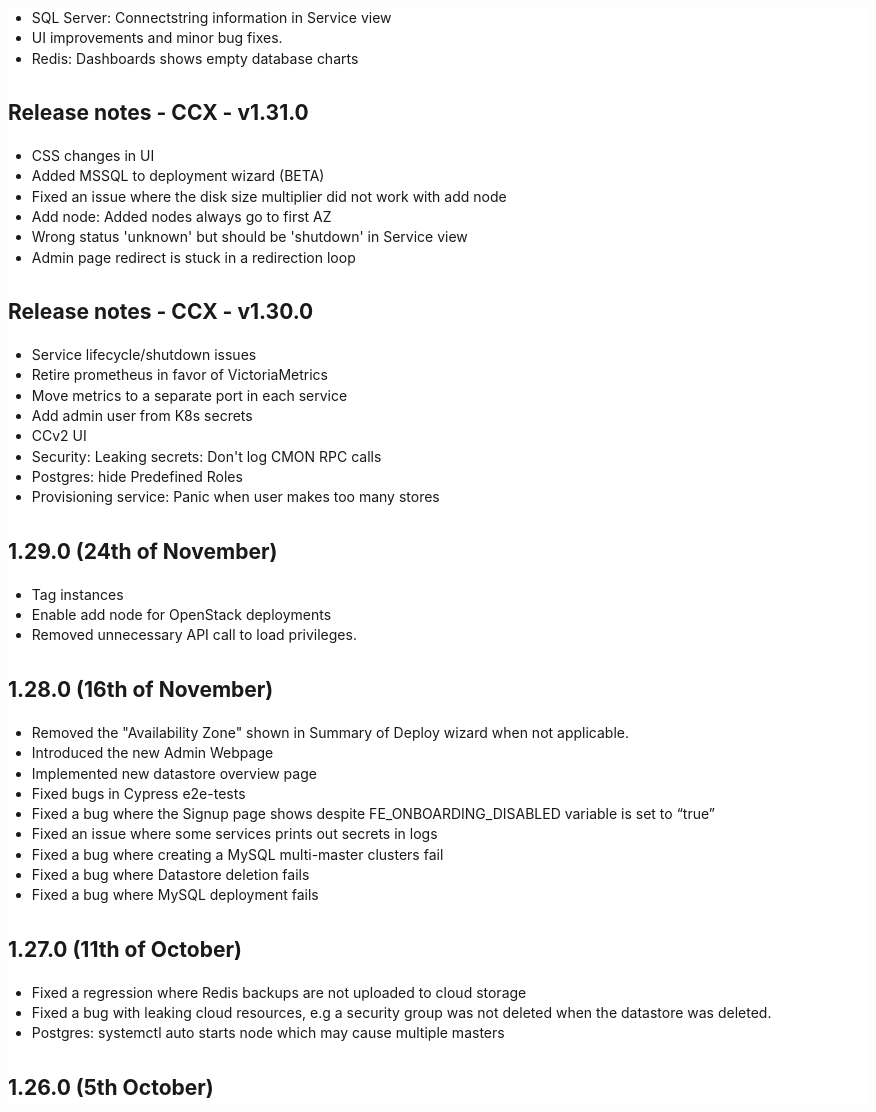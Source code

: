 - SQL Server: Connectstring information in Service view
- UI improvements and minor bug fixes.
- Redis: Dashboards shows empty database charts

## Release notes - CCX - v1.31.0

- CSS changes in UI
- Added MSSQL to deployment wizard (BETA)
- Fixed an issue where the disk size multiplier did not work with add node
- Add node: Added nodes always go to first AZ
- Wrong status 'unknown' but should be 'shutdown' in Service view
- Admin page redirect is stuck in a redirection loop

## Release notes - CCX - v1.30.0

- Service lifecycle/shutdown issues
- Retire prometheus in favor of VictoriaMetrics
- Move metrics to a separate port in each service
- Add admin user from K8s secrets
- CCv2 UI
- Security: Leaking secrets: Don't log CMON RPC calls
- Postgres: hide Predefined Roles
- Provisioning service: Panic when user makes too many stores

## 1.29.0 (24th of November)

- Tag instances
- Enable add node for OpenStack deployments
- Removed unnecessary API call to load privileges.

## 1.28.0 (16th of November)

- Removed the "Availability Zone" shown in Summary of Deploy wizard when not applicable.
- Introduced the new Admin Webpage
- Implemented new datastore overview page
- Fixed bugs in Cypress e2e-tests
- Fixed a bug where the Signup page shows despite FE_ONBOARDING_DISABLED variable is set to “true”
- Fixed an issue where some services prints out secrets in logs
- Fixed a bug where creating a MySQL multi-master clusters fail
- Fixed a bug where Datastore deletion fails
- Fixed a bug where MySQL deployment fails

## 1.27.0 (11th of October)

- Fixed a regression where Redis backups are not uploaded to cloud storage
- Fixed a bug with leaking cloud resources, e.g a security group was not deleted when the datastore was deleted.
- Postgres: systemctl auto starts node which may cause multiple masters

## 1.26.0 (5th October)
